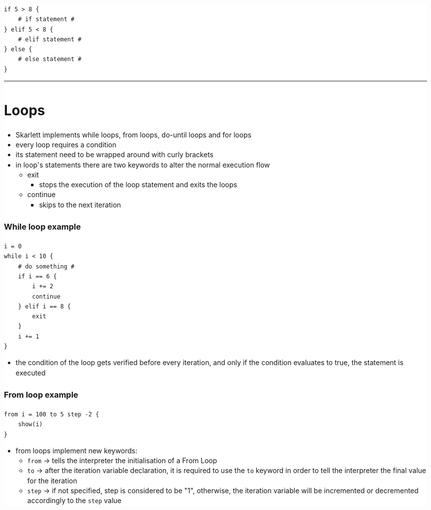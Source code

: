 ```
if 5 > 8 {
    # if statement #
} elif 5 < 8 {
    # elif statement #
} else {
    # else statement #
}
```
---

# Loops
- Skarlett implements while loops, from loops, do-until loops and for loops
- every loop requires a condition
- its statement need to be wrapped around with curly brackets
- in loop's statements there are two keywords to alter the normal execution flow
	- exit
		- stops the execution of the loop statement and exits the loops
	- continue
		- skips to the next iteration

### While loop example
```
i = 0
while i < 10 {
    # do something #
    if i == 6 {
        i += 2
        continue
    } elif i == 8 {
        exit
    }
    i += 1
}
```
- the condition of the loop gets verified before every iteration, 
and only if the condition evaluates to true, the statement is executed

### From loop example
```
from i = 100 to 5 step -2 {
	show(i)
}
```
- from loops implement new keywords:
  - `from` -> tells the interpreter the initialisation of a From Loop
  - `to` -> after the iteration variable declaration, it is required to use the `to` keyword in order to tell the interpreter the final value for the iteration
  - `step` -> if not specified, step is considered to be "1", otherwise, the iteration variable will be incremented or decremented accordingly to the `step` value
